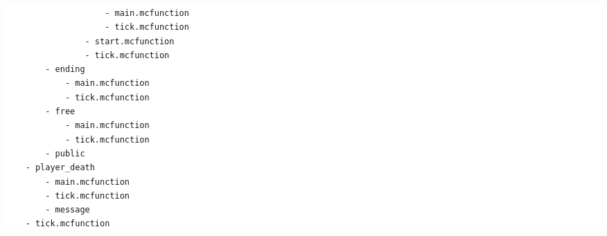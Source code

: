 ```
                    - main.mcfunction
                    - tick.mcfunction
                - start.mcfunction
                - tick.mcfunction
        - ending
            - main.mcfunction
            - tick.mcfunction
        - free
            - main.mcfunction
            - tick.mcfunction
        - public
    - player_death
        - main.mcfunction
        - tick.mcfunction
        - message
    - tick.mcfunction
```